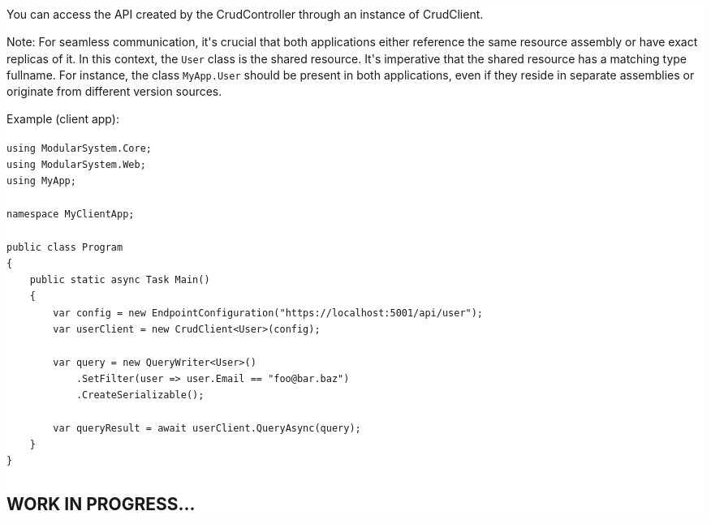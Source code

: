 You can access the API created by the CrudController through an instance of CrudClient<T>.


Note: For seamless communication, it's crucial that both applications either reference the same resource assembly or have exact replicas of it. In this context, the `User` class is the shared resource. It's imperative that the shared resource has a matching type fullname. For instance, the class `MyApp.User` should be present in both applications, even if they reside in separate assemblies or originate from different version sources.

Example (client app):
```
using ModularSystem.Core;
using ModularSystem.Web;
using MyApp;

namespace MyClientApp;

public class Program
{
    public static async Task Main()
    {
        var config = new EndpointConfiguration("https://localhost:5001/api/user");
        var userClient = new CrudClient<User>(config);
        
        var query = new QueryWriter<User>()
            .SetFilter(user => user.Email == "foo@bar.baz")
            .CreateSerializable();
            
        var queryResult = await userClient.QueryAsync(query);
    }
}
```

## WORK IN PROGRESS...